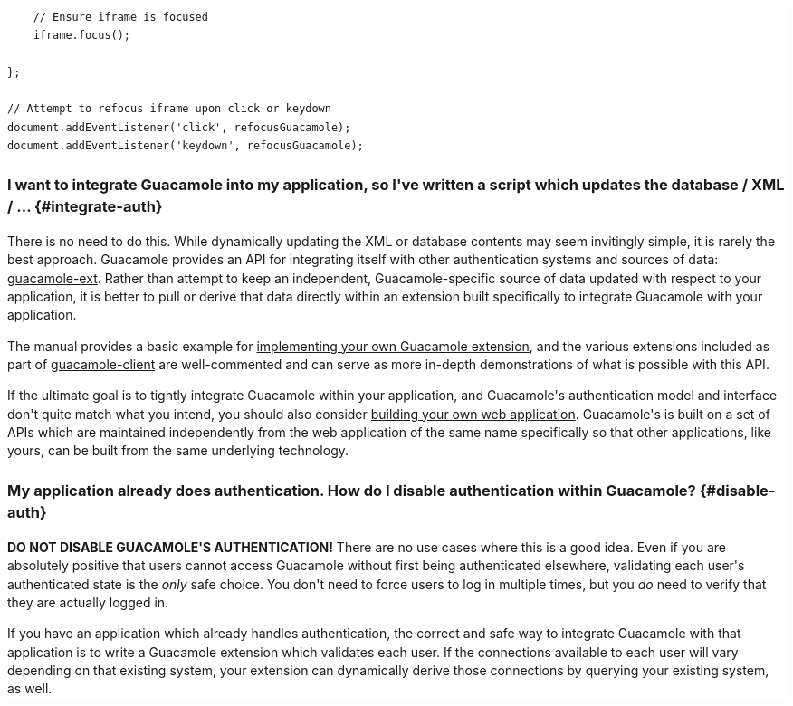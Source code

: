         // Ensure iframe is focused
        iframe.focus();

    };

    // Attempt to refocus iframe upon click or keydown
    document.addEventListener('click', refocusGuacamole);
    document.addEventListener('keydown', refocusGuacamole);

### I want to integrate Guacamole into my application, so I've written a script which updates the database / XML / ... {#integrate-auth}

There is no need to do this. While dynamically updating the XML or database
contents may seem invitingly simple, it is rarely the best approach. Guacamole
provides an API for integrating itself with other authentication systems and
sources of data: [guacamole-ext](/doc/gug/guacamole-ext.html). Rather than
attempt to keep an independent, Guacamole-specific source of data updated with
respect to your application, it is better to pull or derive that data directly
within an extension built specifically to integrate Guacamole with your
application.

The manual provides a basic example for [implementing your own Guacamole
extension](/doc/gug/custom-auth.html), and the various extensions included
as part of [guacamole-client](https://github.com/apache/guacamole-client)
are well-commented and can serve as more in-depth demonstrations of what is
possible with this API.

If the ultimate goal is to tightly integrate Guacamole within your application,
and Guacamole's authentication model and interface don't quite match what you
intend, you should also consider [building your own web
application](/doc/gug/writing-you-own-guacamole-app.html). Guacamole's is built
on a set of APIs which are maintained independently from the web application of
the same name specifically so that other applications, like yours, can be built
from the same underlying technology.

### My application already does authentication. How do I disable authentication within Guacamole? {#disable-auth}

**DO NOT DISABLE GUACAMOLE'S AUTHENTICATION!** There are no use cases where
this is a good idea. Even if you are absolutely positive that users cannot
access Guacamole without first being authenticated elsewhere, validating each
user's authenticated state is the *only* safe choice. You don't need to force
users to log in multiple times, but you *do* need to verify that they are
actually logged in.

If you have an application which already handles authentication, the correct
and safe way to integrate Guacamole with that application is to write a
Guacamole extension which validates each user. If the connections available to
each user will vary depending on that existing system, your extension can
dynamically derive those connections by querying your existing system, as well.

